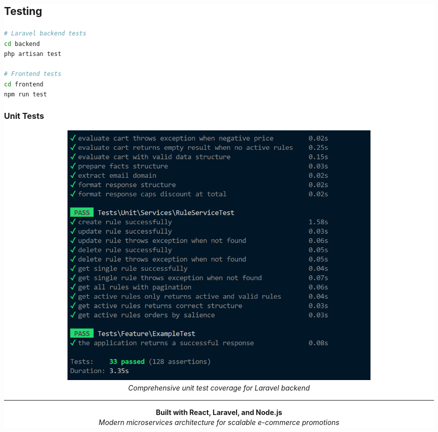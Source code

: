 ## Testing

```bash
# Laravel backend tests
cd backend
php artisan test

# Frontend tests
cd frontend
npm run test
```

### Unit Tests

<div align="center">
  <img src="./readme/tests.PNG" width="800" height="500">
  <br>
  <em>Comprehensive unit test coverage for Laravel backend</em>
</div>

---

<div align="center">
  <strong>Built with React, Laravel, and Node.js</strong>
  <br>
  <em>Modern microservices architecture for scalable e-commerce promotions</em>
</div>

